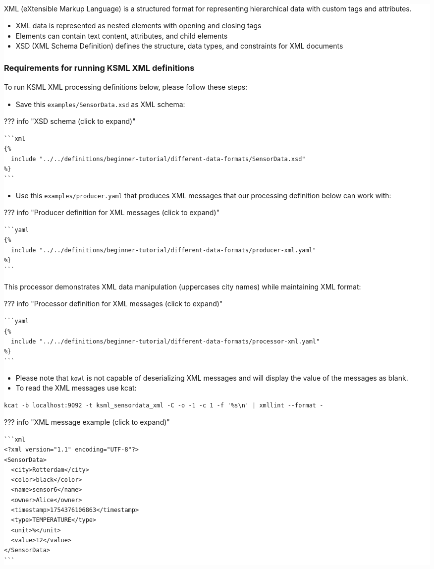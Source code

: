 XML (eXtensible Markup Language) is a structured format for representing hierarchical data with custom tags and attributes.

- XML data is represented as nested elements with opening and closing tags
- Elements can contain text content, attributes, and child elements
- XSD (XML Schema Definition) defines the structure, data types, and constraints for XML documents

### Requirements for running KSML XML definitions

To run KSML XML processing definitions below, please follow these steps:

- Save this `examples/SensorData.xsd` as XML schema:

??? info "XSD schema (click to expand)"

    ```xml
    {%
      include "../../definitions/beginner-tutorial/different-data-formats/SensorData.xsd"
    %}
    ```

- Use this `examples/producer.yaml` that produces XML messages that our processing definition below can work with:

??? info "Producer definition for XML messages (click to expand)"

    ```yaml
    {%
      include "../../definitions/beginner-tutorial/different-data-formats/producer-xml.yaml"
    %}
    ```

This processor demonstrates XML data manipulation (uppercases city names) while maintaining XML format:

??? info "Processor definition for XML messages (click to expand)"

    ```yaml
    {%
      include "../../definitions/beginner-tutorial/different-data-formats/processor-xml.yaml"
    %}
    ```

- Please note that `kowl` is not capable of deserializing XML messages and will display the value of the messages as blank.
- To read the XML messages use kcat:

```shell
kcat -b localhost:9092 -t ksml_sensordata_xml -C -o -1 -c 1 -f '%s\n' | xmllint --format -
```

??? info "XML message example (click to expand)"

    ```xml
    <?xml version="1.1" encoding="UTF-8"?>
    <SensorData>
      <city>Rotterdam</city>
      <color>black</color>
      <name>sensor6</name>
      <owner>Alice</owner>
      <timestamp>1754376106863</timestamp>
      <type>TEMPERATURE</type>
      <unit>%</unit>
      <value>12</value>
    </SensorData>
    ```
